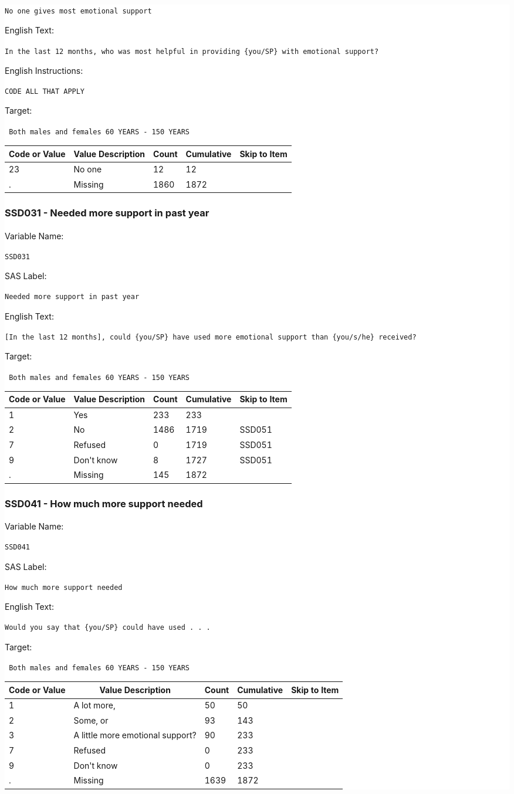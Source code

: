    No one gives most emotional support
English Text:

    In the last 12 months, who was most helpful in providing {you/SP} with emotional support?
English Instructions:

    CODE ALL THAT APPLY
Target:

     Both males and females 60 YEARS - 150 YEARS
Code or Value | Value Description | Count | Cumulative | Skip to Item  
---|---|---|---|---  
23 | No one | 12 | 12 |   
. | Missing | 1860 | 1872 |   
  
### SSD031 - Needed more support in past year

Variable Name:

    SSD031
SAS Label:

    Needed more support in past year
English Text:

    [In the last 12 months], could {you/SP} have used more emotional support than {you/s/he} received?
Target:

     Both males and females 60 YEARS - 150 YEARS
Code or Value | Value Description | Count | Cumulative | Skip to Item  
---|---|---|---|---  
1 | Yes | 233 | 233 |   
2 | No | 1486 | 1719 | SSD051   
7 | Refused | 0 | 1719 | SSD051   
9 | Don't know | 8 | 1727 | SSD051   
. | Missing | 145 | 1872 |   
  
### SSD041 - How much more support needed

Variable Name:

    SSD041
SAS Label:

    How much more support needed
English Text:

    Would you say that {you/SP} could have used . . .
Target:

     Both males and females 60 YEARS - 150 YEARS
Code or Value | Value Description | Count | Cumulative | Skip to Item  
---|---|---|---|---  
1 | A lot more, | 50 | 50 |   
2 | Some, or | 93 | 143 |   
3 | A little more emotional support? | 90 | 233 |   
7 | Refused | 0 | 233 |   
9 | Don't know | 0 | 233 |   
. | Missing | 1639 | 1872 |   
  